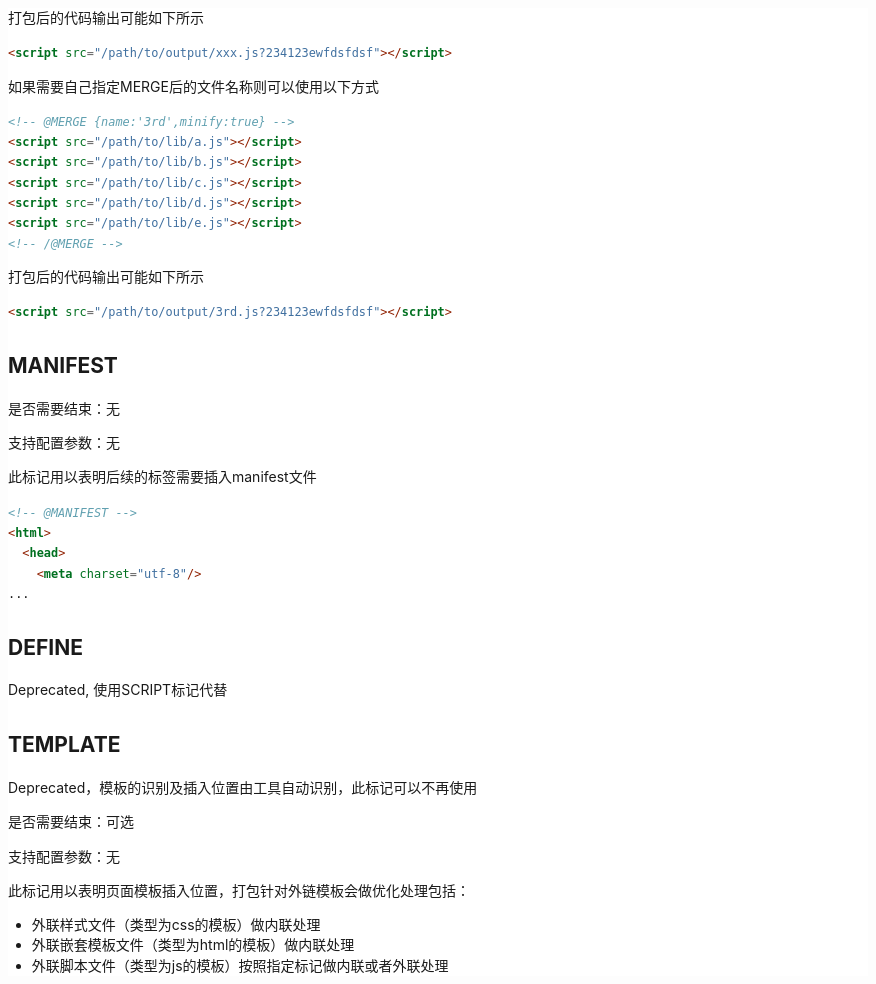 打包后的代码输出可能如下所示

```html
<script src="/path/to/output/xxx.js?234123ewfdsfdsf"></script>
```

如果需要自己指定MERGE后的文件名称则可以使用以下方式

```html
<!-- @MERGE {name:'3rd',minify:true} -->
<script src="/path/to/lib/a.js"></script>
<script src="/path/to/lib/b.js"></script>
<script src="/path/to/lib/c.js"></script>
<script src="/path/to/lib/d.js"></script>
<script src="/path/to/lib/e.js"></script>
<!-- /@MERGE -->
```

打包后的代码输出可能如下所示

```html
<script src="/path/to/output/3rd.js?234123ewfdsfdsf"></script>
```

## MANIFEST

是否需要结束：无

支持配置参数：无

此标记用以表明后续的<html>标签需要插入manifest文件

```html
<!-- @MANIFEST -->
<html>
  <head>
    <meta charset="utf-8"/>
...
```

## DEFINE

Deprecated, 使用SCRIPT标记代替

## TEMPLATE

Deprecated，模板的识别及插入位置由工具自动识别，此标记可以不再使用

是否需要结束：可选

支持配置参数：无

此标记用以表明页面模板插入位置，打包针对外链模板会做优化处理包括：
* 外联样式文件（类型为css的模板）做内联处理
* 外联嵌套模板文件（类型为html的模板）做内联处理
* 外联脚本文件（类型为js的模板）按照指定标记做内联或者外联处理
